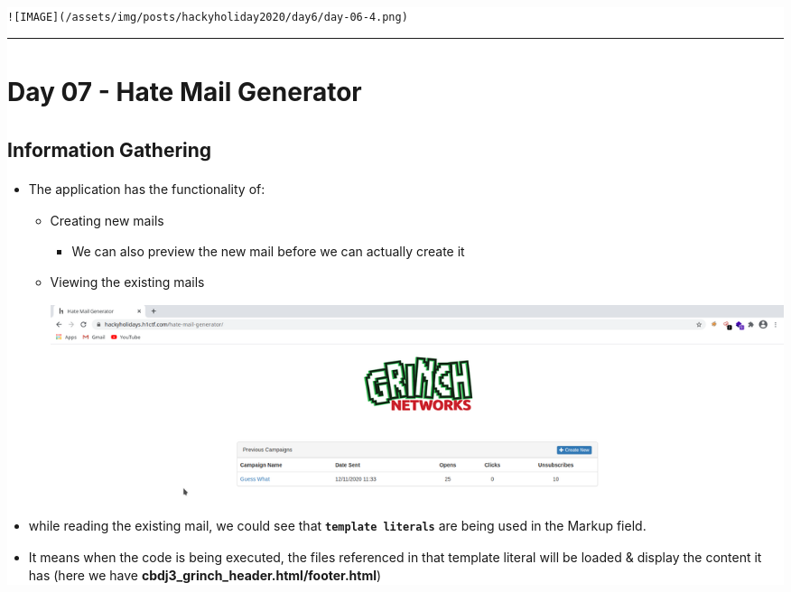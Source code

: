     ![IMAGE](/assets/img/posts/hackyholiday2020/day6/day-06-4.png)

___
# Day 07 - Hate Mail Generator

## Information Gathering

* The application has the functionality of: 
  * Creating new mails 
    * We can also preview the new mail before we can actually create it
  * Viewing the existing mails

    ![IMAGE](/assets/img/posts/hackyholiday2020/day7/day-07-1.png)

* while reading the existing mail, we could see that **`template literals`** are being used in the Markup field. 
* It means when the code is being executed, the files referenced in that template literal will be loaded & display the content it has (here we have **cbdj3_grinch_header.html/footer.html**)
